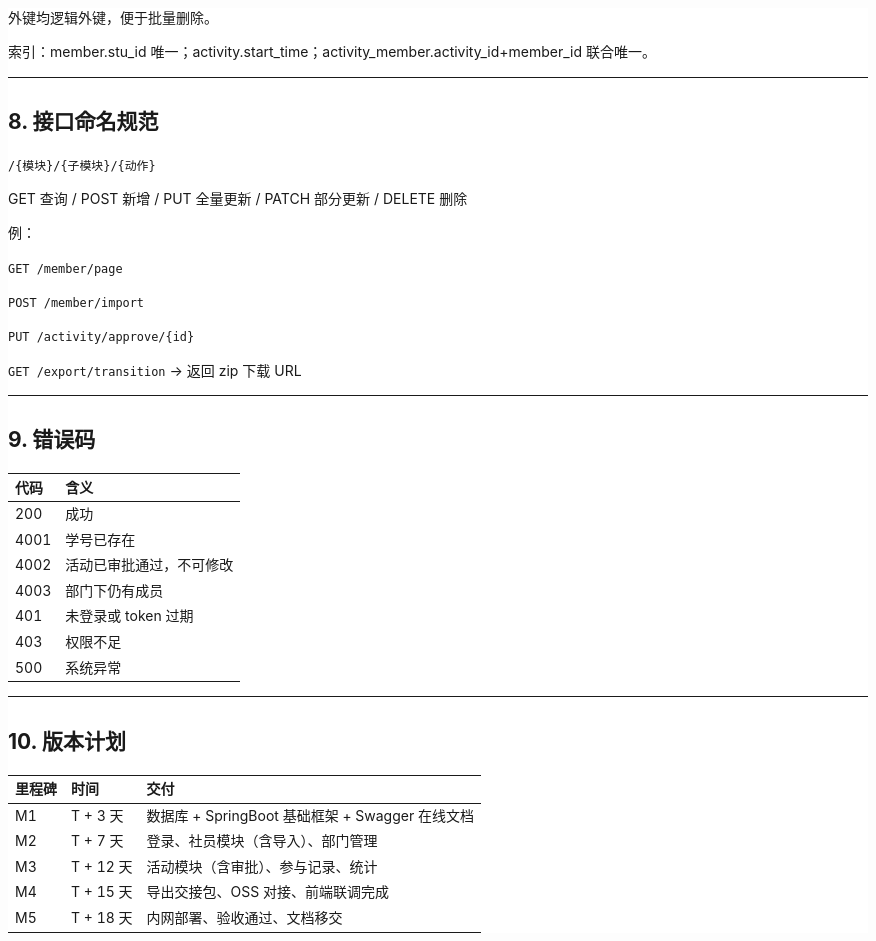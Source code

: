 外键均逻辑外键，便于批量删除。 

索引：member.stu_id 唯一；activity.start_time；activity_member.activity_id+member_id 联合唯一。

---

## 8. 接口命名规范
`/{模块}/{子模块}/{动作}`

GET 查询 / POST 新增 / PUT 全量更新 / PATCH 部分更新 / DELETE 删除 

例： 

`GET /member/page`

`POST /member/import`

`PUT /activity/approve/{id}`

`GET /export/transition` → 返回 zip 下载 URL

---

## 9. 错误码
| 代码 | 含义 |
| :--- | :--- |
| 200 | 成功 |
| 4001 | 学号已存在 |
| 4002 | 活动已审批通过，不可修改 |
| 4003 | 部门下仍有成员 |
| 401 | 未登录或 token 过期 |
| 403 | 权限不足 |
| 500 | 系统异常 |


---

## 10. 版本计划
| 里程碑 | 时间 | 交付 |
| :--- | :--- | :--- |
| M1 | T + 3 天 | 数据库 + SpringBoot 基础框架 + Swagger 在线文档 |
| M2 | T + 7 天 | 登录、社员模块（含导入）、部门管理 |
| M3 | T + 12 天 | 活动模块（含审批）、参与记录、统计 |
| M4 | T + 15 天 | 导出交接包、OSS 对接、前端联调完成 |
| M5 | T + 18 天 | 内网部署、验收通过、文档移交 |
